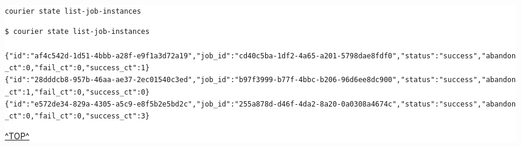 `courier state list-job-instances`

```
$ courier state list-job-instances

{"id":"af4c542d-1d51-4bbb-a28f-e9f1a3d72a19","job_id":"cd40c5ba-1df2-4a65-a201-5798dae8fdf0","status":"success","abandon_ct":0,"fail_ct":0,"success_ct":1}
{"id":"28dddcb8-957b-46aa-ae37-2ec01540c3ed","job_id":"b97f3999-b77f-4bbc-b206-96d6ee8dc900","status":"success","abandon_ct":1,"fail_ct":0,"success_ct":0}
{"id":"e572de34-829a-4305-a5c9-e8f5b2e5bd2c","job_id":"255a878d-d46f-4da2-8a20-0a0308a4674c","status":"success","abandon_ct":0,"fail_ct":0,"success_ct":3}
```


[^TOP^](#table-of-contents)


